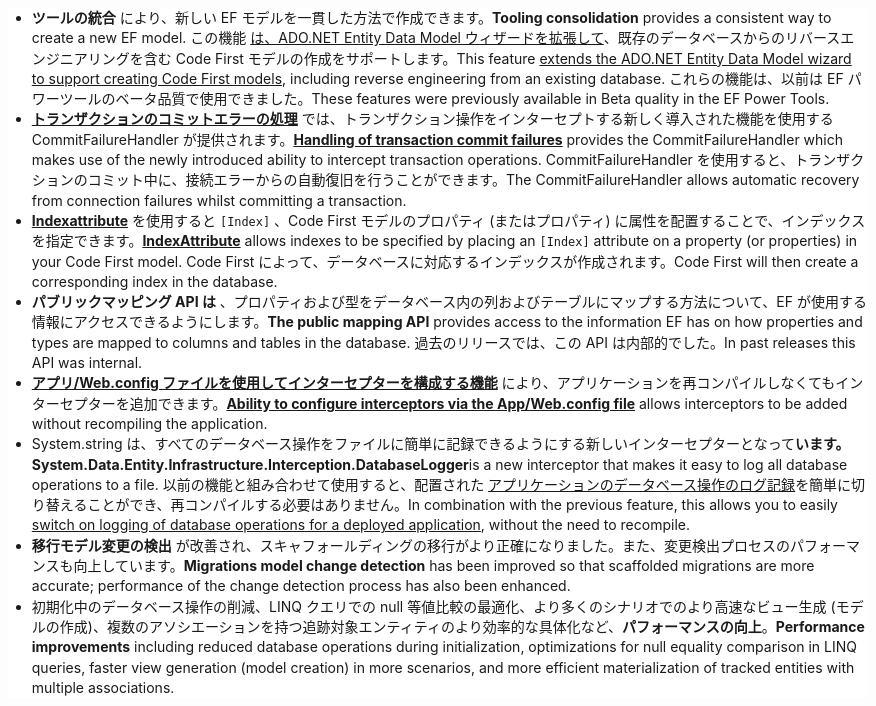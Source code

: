 - <span data-ttu-id="d4d6a-161">**ツールの統合** により、新しい EF モデルを一貫した方法で作成できます。</span><span class="sxs-lookup"><span data-stu-id="d4d6a-161">**Tooling consolidation** provides a consistent way to create a new EF model.</span></span> <span data-ttu-id="d4d6a-162">この機能 [は、ADO.NET Entity Data Model ウィザードを拡張して](xref:ef6/modeling/code-first/workflows/existing-database)、既存のデータベースからのリバースエンジニアリングを含む Code First モデルの作成をサポートします。</span><span class="sxs-lookup"><span data-stu-id="d4d6a-162">This feature [extends the ADO.NET Entity Data Model wizard to support creating Code First models](xref:ef6/modeling/code-first/workflows/existing-database), including reverse engineering from an existing database.</span></span> <span data-ttu-id="d4d6a-163">これらの機能は、以前は EF パワーツールのベータ品質で使用できました。</span><span class="sxs-lookup"><span data-stu-id="d4d6a-163">These features were previously available in Beta quality in the EF Power Tools.</span></span>
- <span data-ttu-id="d4d6a-164">**[トランザクションのコミットエラーの処理](xref:ef6/fundamentals/connection-resiliency/commit-failures)** では、トランザクション操作をインターセプトする新しく導入された機能を使用する CommitFailureHandler が提供されます。</span><span class="sxs-lookup"><span data-stu-id="d4d6a-164">**[Handling of transaction commit failures](xref:ef6/fundamentals/connection-resiliency/commit-failures)** provides the CommitFailureHandler which makes use of the newly introduced ability to intercept transaction operations.</span></span> <span data-ttu-id="d4d6a-165">CommitFailureHandler を使用すると、トランザクションのコミット中に、接続エラーからの自動復旧を行うことができます。</span><span class="sxs-lookup"><span data-stu-id="d4d6a-165">The CommitFailureHandler allows automatic recovery from connection failures whilst committing a transaction.</span></span>
- <span data-ttu-id="d4d6a-166">**[Indexattribute](xref:ef6/modeling/code-first/data-annotations)** を使用すると `[Index]` 、Code First モデルのプロパティ (またはプロパティ) に属性を配置することで、インデックスを指定できます。</span><span class="sxs-lookup"><span data-stu-id="d4d6a-166">**[IndexAttribute](xref:ef6/modeling/code-first/data-annotations)** allows indexes to be specified by placing an `[Index]` attribute on a property (or properties) in your Code First model.</span></span> <span data-ttu-id="d4d6a-167">Code First によって、データベースに対応するインデックスが作成されます。</span><span class="sxs-lookup"><span data-stu-id="d4d6a-167">Code First will then create a corresponding index in the database.</span></span>
- <span data-ttu-id="d4d6a-168">**パブリックマッピング API は** 、プロパティおよび型をデータベース内の列およびテーブルにマップする方法について、EF が使用する情報にアクセスできるようにします。</span><span class="sxs-lookup"><span data-stu-id="d4d6a-168">**The public mapping API** provides access to the information EF has on how properties and types are mapped to columns and tables in the database.</span></span> <span data-ttu-id="d4d6a-169">過去のリリースでは、この API は内部的でした。</span><span class="sxs-lookup"><span data-stu-id="d4d6a-169">In past releases this API was internal.</span></span>
- <span data-ttu-id="d4d6a-170">**[アプリ/Web.config ファイルを使用してインターセプターを構成する機能](xref:ef6/fundamentals/configuring/config-file)** により、アプリケーションを再コンパイルしなくてもインターセプターを追加できます。</span><span class="sxs-lookup"><span data-stu-id="d4d6a-170">**[Ability to configure interceptors via the App/Web.config file](xref:ef6/fundamentals/configuring/config-file)** allows interceptors to be added without recompiling the application.</span></span>
- <span data-ttu-id="d4d6a-171">System.string は、すべてのデータベース操作をファイルに簡単に記録できるようにする新しいインターセプターとなって**います。**</span><span class="sxs-lookup"><span data-stu-id="d4d6a-171">**System.Data.Entity.Infrastructure.Interception.DatabaseLogger**is a new interceptor that makes it easy to log all database operations to a file.</span></span> <span data-ttu-id="d4d6a-172">以前の機能と組み合わせて使用すると、配置された [アプリケーションのデータベース操作のログ記録](xref:ef6/fundamentals/configuring/config-file)を簡単に切り替えることができ、再コンパイルする必要はありません。</span><span class="sxs-lookup"><span data-stu-id="d4d6a-172">In combination with the previous feature, this allows you to easily [switch on logging of database operations for a deployed application](xref:ef6/fundamentals/configuring/config-file), without the need to recompile.</span></span>
- <span data-ttu-id="d4d6a-173">**移行モデル変更の検出** が改善され、スキャフォールディングの移行がより正確になりました。また、変更検出プロセスのパフォーマンスも向上しています。</span><span class="sxs-lookup"><span data-stu-id="d4d6a-173">**Migrations model change detection** has been improved so that scaffolded migrations are more accurate; performance of the change detection process has also been enhanced.</span></span>
- <span data-ttu-id="d4d6a-174">初期化中のデータベース操作の削減、LINQ クエリでの null 等値比較の最適化、より多くのシナリオでのより高速なビュー生成 (モデルの作成)、複数のアソシエーションを持つ追跡対象エンティティのより効率的な具体化など、**パフォーマンスの向上**。</span><span class="sxs-lookup"><span data-stu-id="d4d6a-174">**Performance improvements** including reduced database operations during initialization, optimizations for null equality comparison in LINQ queries, faster view generation (model creation) in more scenarios, and more efficient materialization of tracked entities with multiple associations.</span></span>
